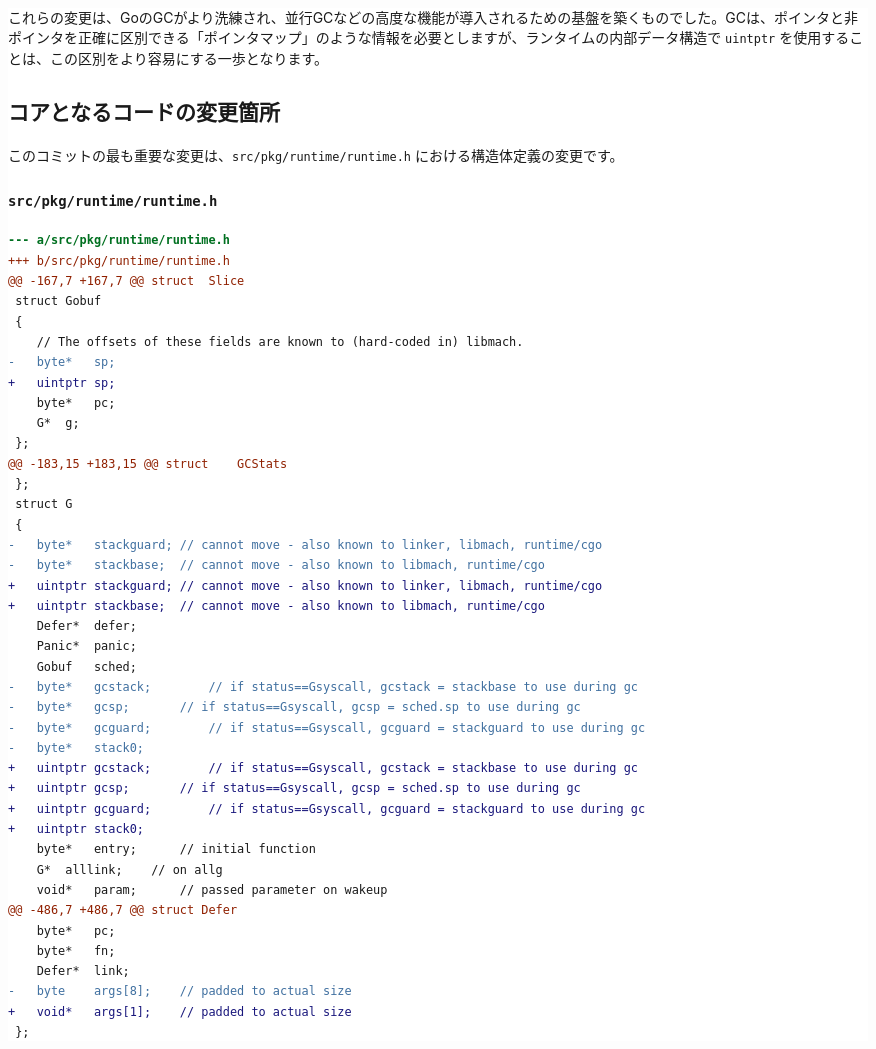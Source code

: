 これらの変更は、GoのGCがより洗練され、並行GCなどの高度な機能が導入されるための基盤を築くものでした。GCは、ポインタと非ポインタを正確に区別できる「ポインタマップ」のような情報を必要としますが、ランタイムの内部データ構造で `uintptr` を使用することは、この区別をより容易にする一歩となります。

## コアとなるコードの変更箇所

このコミットの最も重要な変更は、`src/pkg/runtime/runtime.h` における構造体定義の変更です。

### `src/pkg/runtime/runtime.h`

```diff
--- a/src/pkg/runtime/runtime.h
+++ b/src/pkg/runtime/runtime.h
@@ -167,7 +167,7 @@ struct	Slice
 struct	Gobuf
 {
 	// The offsets of these fields are known to (hard-coded in) libmach.
-	byte*	sp;
+	uintptr	sp;
 	byte*	pc;
 	G*	g;
 };
@@ -183,15 +183,15 @@ struct	GCStats
 };
 struct	G
 {
-	byte*	stackguard;	// cannot move - also known to linker, libmach, runtime/cgo
-	byte*	stackbase;	// cannot move - also known to libmach, runtime/cgo
+	uintptr	stackguard;	// cannot move - also known to linker, libmach, runtime/cgo
+	uintptr	stackbase;	// cannot move - also known to libmach, runtime/cgo
 	Defer*	defer;
 	Panic*	panic;
 	Gobuf	sched;
-	byte*	gcstack;		// if status==Gsyscall, gcstack = stackbase to use during gc
-	byte*	gcsp;		// if status==Gsyscall, gcsp = sched.sp to use during gc
-	byte*	gcguard;		// if status==Gsyscall, gcguard = stackguard to use during gc
-	byte*	stack0;
+	uintptr	gcstack;		// if status==Gsyscall, gcstack = stackbase to use during gc
+	uintptr	gcsp;		// if status==Gsyscall, gcsp = sched.sp to use during gc
+	uintptr	gcguard;		// if status==Gsyscall, gcguard = stackguard to use during gc
+	uintptr	stack0;
 	byte*	entry;		// initial function
 	G*	alllink;	// on allg
 	void*	param;		// passed parameter on wakeup
@@ -486,7 +486,7 @@ struct Defer
 	byte*	pc;
 	byte*	fn;
 	Defer*	link;
-	byte	args[8];	// padded to actual size
+	void*	args[1];	// padded to actual size
 };
```
